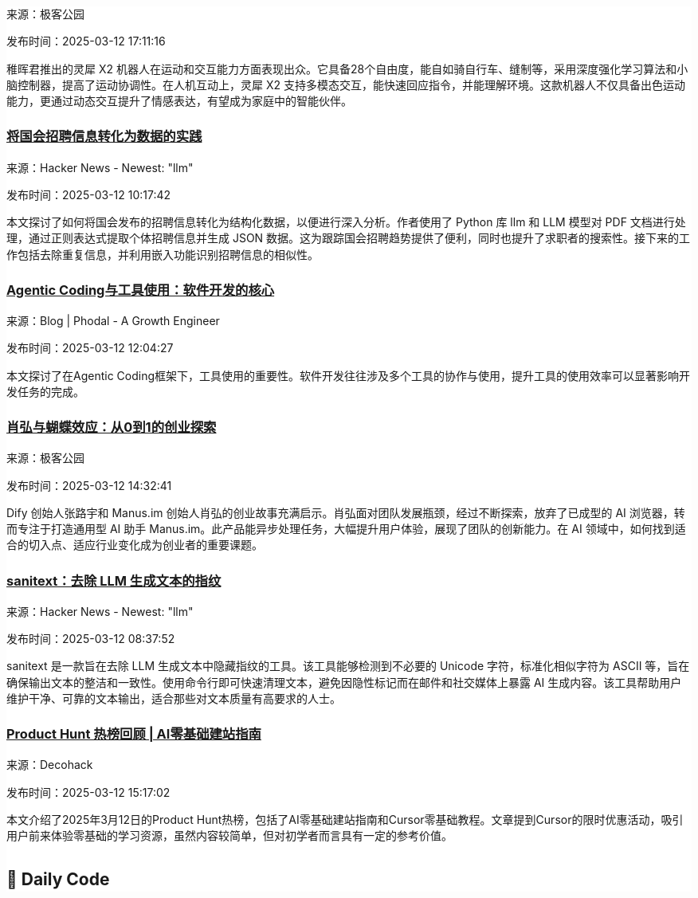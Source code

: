 来源：极客公园

发布时间：2025-03-12 17:11:16

稚晖君推出的灵犀 X2 机器人在运动和交互能力方面表现出众。它具备28个自由度，能自如骑自行车、缝制等，采用深度强化学习算法和小脑控制器，提高了运动协调性。在人机互动上，灵犀 X2 支持多模态交互，能快速回应指令，并能理解环境。这款机器人不仅具备出色运动能力，更通过动态交互提升了情感表达，有望成为家庭中的智能伙伴。

### [将国会招聘信息转化为数据的实践](https://thescoop.org/archives/2025/02/28/turning-congressional-job-listings-into-data/index.html)

来源：Hacker News - Newest: "llm"

发布时间：2025-03-12 10:17:42

本文探讨了如何将国会发布的招聘信息转化为结构化数据，以便进行深入分析。作者使用了 Python 库 llm 和 LLM 模型对 PDF 文档进行处理，通过正则表达式提取个体招聘信息并生成 JSON 数据。这为跟踪国会招聘趋势提供了便利，同时也提升了求职者的搜索性。接下来的工作包括去除重复信息，并利用嵌入功能识别招聘信息的相似性。

### [Agentic Coding与工具使用：软件开发的核心](http://www.phodal.com/blog/autodev-mcp/)

来源：Blog | Phodal - A Growth Engineer

发布时间：2025-03-12 12:04:27

本文探讨了在Agentic Coding框架下，工具使用的重要性。软件开发往往涉及多个工具的协作与使用，提升工具的使用效率可以显著影响开发任务的完成。

### [肖弘与蝴蝶效应：从0到1的创业探索](http://www.geekpark.net/news/346856)

来源：极客公园

发布时间：2025-03-12 14:32:41

Dify 创始人张路宇和 Manus.im 创始人肖弘的创业故事充满启示。肖弘面对团队发展瓶颈，经过不断探索，放弃了已成型的 AI 浏览器，转而专注于打造通用型 AI 助手 Manus.im。此产品能异步处理任务，大幅提升用户体验，展现了团队的创新能力。在 AI 领域中，如何找到适合的切入点、适应行业变化成为创业者的重要课题。

### [sanitext：去除 LLM 生成文本的指纹](http://www.panispani.com/blog/2025/sanitext/)

来源：Hacker News - Newest: "llm"

发布时间：2025-03-12 08:37:52

sanitext 是一款旨在去除 LLM 生成文本中隐藏指纹的工具。该工具能够检测到不必要的 Unicode 字符，标准化相似字符为 ASCII 等，旨在确保输出文本的整洁和一致性。使用命令行即可快速清理文本，避免因隐性标记而在邮件和社交媒体上暴露 AI 生成内容。该工具帮助用户维护干净、可靠的文本输出，适合那些对文本质量有高要求的人士。

### [Product Hunt 热榜回顾 | AI零基础建站指南](https://decohack.com/producthunt-daily-2025-03-12/)

来源：Decohack

发布时间：2025-03-12 15:17:02

本文介绍了2025年3月12日的Product Hunt热榜，包括了AI零基础建站指南和Cursor零基础教程。文章提到Cursor的限时优惠活动，吸引用户前来体验零基础的学习资源，虽然内容较简单，但对初学者而言具有一定的参考价值。

## 💾 Daily Code
